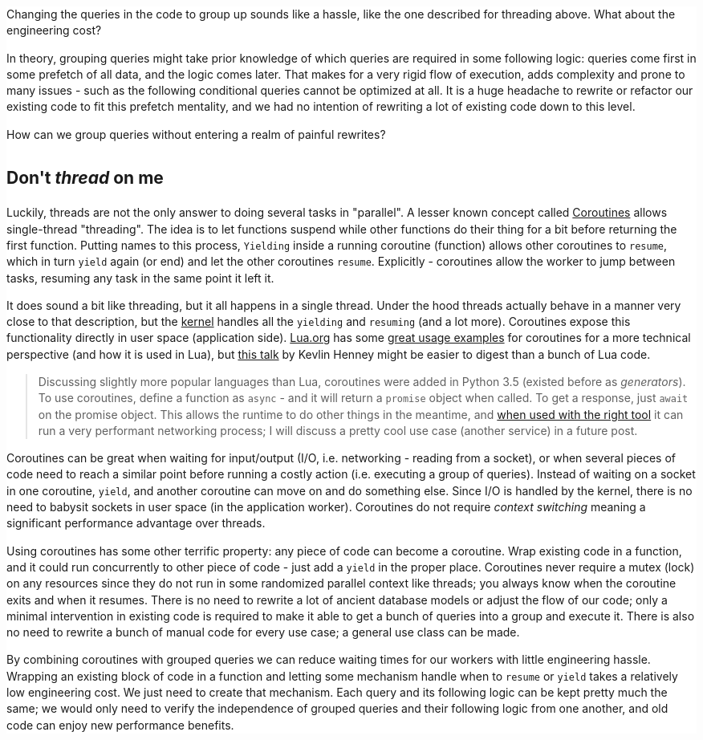 Changing the queries in the code to group up sounds like a hassle, like the one described for threading above. What about the engineering cost?

In theory, grouping queries might take prior knowledge of which queries are required in some following logic: queries come first in some prefetch of all data, and the logic comes later. That makes for a very rigid flow of execution, adds complexity and prone to many issues - such as the following conditional queries cannot be optimized at all. It is a huge headache to rewrite or refactor our existing code to fit this prefetch mentality, and we had no intention of rewriting a lot of existing code down to this level.

How can we group queries without entering a realm of painful rewrites?

## Don't _thread_ on me
Luckily, threads are not the only answer to doing several tasks in "parallel". A lesser known concept called [Coroutines](https://en.wikipedia.org/wiki/Coroutine) allows single-thread "threading". The idea is to let functions suspend while other functions do their thing for a bit before returning the first function. Putting names to this process, `Yielding` inside a running coroutine (function) allows other coroutines to `resume`, which in turn `yield` again (or end) and let the other coroutines `resume`. Explicitly - coroutines allow the worker to jump between tasks, resuming any task in the same point it left it.

It does sound a bit like threading, but it all happens in a single thread. Under the hood threads actually behave in a manner very close to that description, but the [kernel](https://www.redhat.com/en/topics/linux/what-is-the-linux-kernel) handles all the `yielding` and `resuming` (and a lot more). Coroutines expose this functionality directly in user space (application side). [Lua.org](https://www.lua.org) has some [great usage examples](http://www.lua.org/pil/9.4.html) for coroutines for a more technical perspective (and how it is used in Lua), but [this talk](https://www.youtube.com/watch?v=Hi6ICEVVRiw) by Kevlin Henney might be easier to digest than a bunch of Lua code.

> Discussing slightly more popular languages than Lua, coroutines were added in Python 3.5 (existed before as _generators_). To use coroutines, define a function as `async` - and it will return a `promise` object when called. To get a response, just `await` on the promise object. This allows the runtime to do other things in the meantime, and [when used with the right tool](https://docs.python.org/3/library/asyncio-task.html#coroutine) it can run a very performant networking process; I will discuss a pretty cool use case (another service) in a future post.

Coroutines can be great when waiting for input/output (I/O, i.e. networking - reading from a socket), or when several pieces of code need to reach a similar point before running a costly action (i.e. executing a group of queries). Instead of waiting on a socket in one coroutine, `yield`, and another coroutine can move on and do something else. Since I/O is handled by the kernel, there is no need to babysit sockets in user space (in the application worker). Coroutines do not require _context switching_ meaning a significant performance advantage over threads.

Using coroutines has some other terrific property: any piece of code can become a coroutine. Wrap existing code in a function, and it could run concurrently to other piece of code - just add a `yield` in the proper place. Coroutines never require a mutex (lock) on any resources since they do not run in some randomized parallel context like threads; you always know when the coroutine exits and when it resumes. There is no need to rewrite a lot of ancient database models or adjust the flow of our code; only a minimal intervention in existing code is required to make it able to get a bunch of queries into a group and execute it. There is also no need to rewrite a bunch of manual code for every use case; a general use class can be made.

By combining coroutines with grouped queries we can reduce waiting times for our workers with little engineering hassle. Wrapping an existing block of code in a function and letting some mechanism handle when to `resume` or `yield` takes a relatively low engineering cost. We just need to create that mechanism. Each query and its following logic can be kept pretty much the same; we would only need to verify the independence of grouped queries and their following logic from one another, and old code can enjoy new performance benefits.
